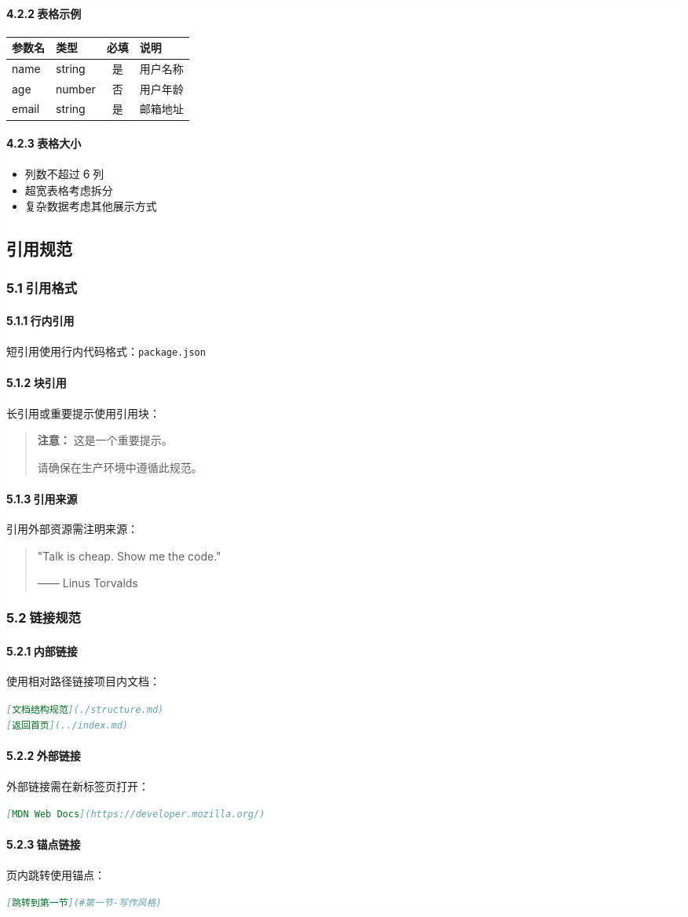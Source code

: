 #### 4.2.2 表格示例

| 参数名 | 类型 | 必填 | 说明 |
|:------|:-----|:----:|:-----|
| name | string | 是 | 用户名称 |
| age | number | 否 | 用户年龄 |
| email | string | 是 | 邮箱地址 |

#### 4.2.3 表格大小
- 列数不超过 6 列
- 超宽表格考虑拆分
- 复杂数据考虑其他展示方式

## 引用规范

### 5.1 引用格式

#### 5.1.1 行内引用
短引用使用行内代码格式：`package.json`

#### 5.1.2 块引用
长引用或重要提示使用引用块：

> **注意：** 这是一个重要提示。
> 
> 请确保在生产环境中遵循此规范。

#### 5.1.3 引用来源
引用外部资源需注明来源：

> "Talk is cheap. Show me the code." 
> 
> —— Linus Torvalds

### 5.2 链接规范

#### 5.2.1 内部链接
使用相对路径链接项目内文档：
```markdown
[文档结构规范](./structure.md)
[返回首页](../index.md)
```

#### 5.2.2 外部链接
外部链接需在新标签页打开：
```markdown
[MDN Web Docs](https://developer.mozilla.org/)
```

#### 5.2.3 锚点链接
页内跳转使用锚点：
```markdown
[跳转到第一节](#第一节-写作风格)
```